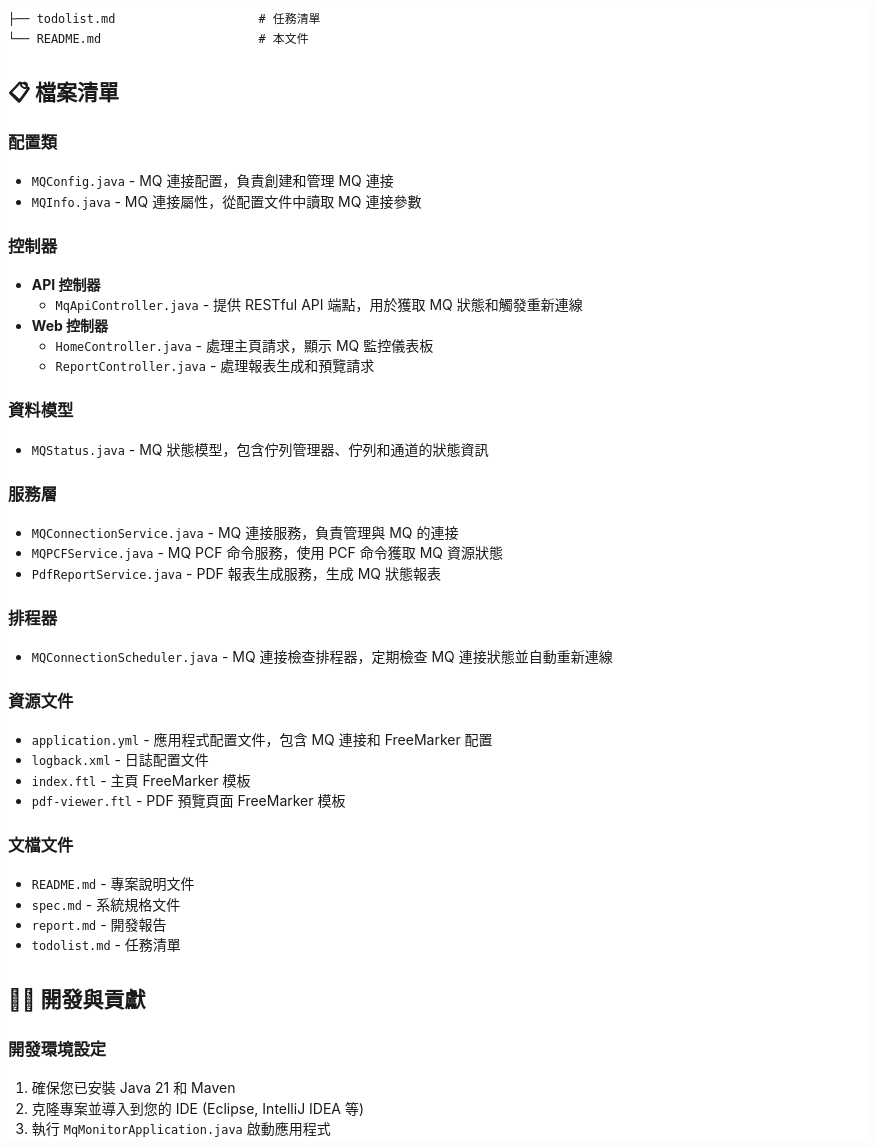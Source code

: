 ```
├── todolist.md                    # 任務清單
└── README.md                      # 本文件
```

## 📋 檔案清單

### 配置類
- `MQConfig.java` - MQ 連接配置，負責創建和管理 MQ 連接
- `MQInfo.java` - MQ 連接屬性，從配置文件中讀取 MQ 連接參數

### 控制器
- **API 控制器**
  - `MqApiController.java` - 提供 RESTful API 端點，用於獲取 MQ 狀態和觸發重新連線
- **Web 控制器**
  - `HomeController.java` - 處理主頁請求，顯示 MQ 監控儀表板
  - `ReportController.java` - 處理報表生成和預覽請求

### 資料模型
- `MQStatus.java` - MQ 狀態模型，包含佇列管理器、佇列和通道的狀態資訊

### 服務層
- `MQConnectionService.java` - MQ 連接服務，負責管理與 MQ 的連接
- `MQPCFService.java` - MQ PCF 命令服務，使用 PCF 命令獲取 MQ 資源狀態
- `PdfReportService.java` - PDF 報表生成服務，生成 MQ 狀態報表

### 排程器
- `MQConnectionScheduler.java` - MQ 連接檢查排程器，定期檢查 MQ 連接狀態並自動重新連線

### 資源文件
- `application.yml` - 應用程式配置文件，包含 MQ 連接和 FreeMarker 配置
- `logback.xml` - 日誌配置文件
- `index.ftl` - 主頁 FreeMarker 模板
- `pdf-viewer.ftl` - PDF 預覽頁面 FreeMarker 模板

### 文檔文件
- `README.md` - 專案說明文件
- `spec.md` - 系統規格文件
- `report.md` - 開發報告
- `todolist.md` - 任務清單

## 👨‍💻 開發與貢獻

### 開發環境設定

1. 確保您已安裝 Java 21 和 Maven
2. 克隆專案並導入到您的 IDE (Eclipse, IntelliJ IDEA 等)
3. 執行 `MqMonitorApplication.java` 啟動應用程式

